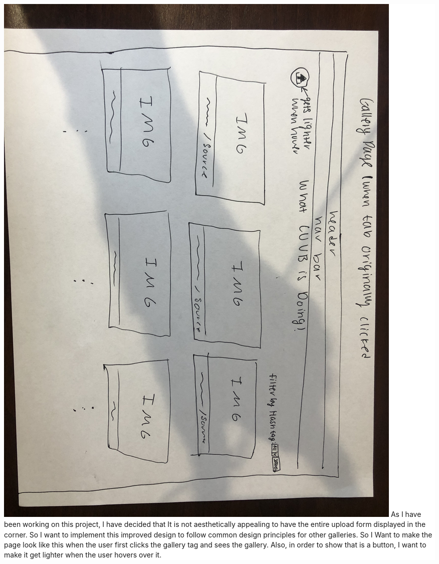 ![Gallery sketch 3](SketchGallery3.jpg "Updated Gallery sketch") As I have been working on this project, I have decided that It is not aesthetically appealing to have the entire upload form displayed in the corner. So I want to implement this improved design to follow common design principles for other galleries. So I Want to make the page look like this when the user first clicks the gallery tag and sees the gallery. Also, in order to show that is a button, I want to make it get lighter when the user hovers over it.
